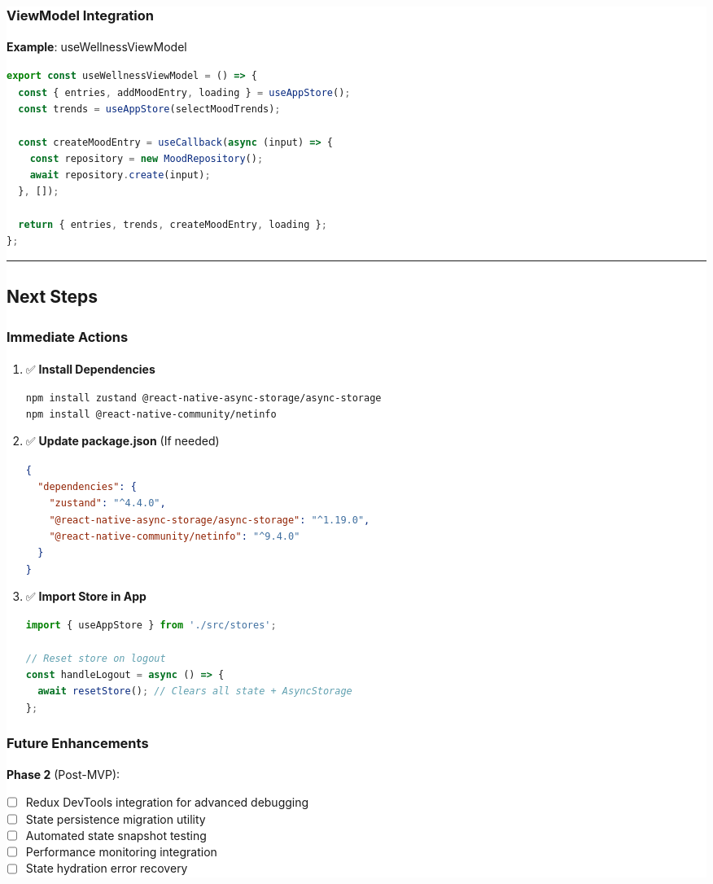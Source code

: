### ViewModel Integration

**Example**: useWellnessViewModel
```typescript
export const useWellnessViewModel = () => {
  const { entries, addMoodEntry, loading } = useAppStore();
  const trends = useAppStore(selectMoodTrends);

  const createMoodEntry = useCallback(async (input) => {
    const repository = new MoodRepository();
    await repository.create(input);
  }, []);

  return { entries, trends, createMoodEntry, loading };
};
```

---

## Next Steps

### Immediate Actions

1. ✅ **Install Dependencies**
   ```bash
   npm install zustand @react-native-async-storage/async-storage
   npm install @react-native-community/netinfo
   ```

2. ✅ **Update package.json** (If needed)
   ```json
   {
     "dependencies": {
       "zustand": "^4.4.0",
       "@react-native-async-storage/async-storage": "^1.19.0",
       "@react-native-community/netinfo": "^9.4.0"
     }
   }
   ```

3. ✅ **Import Store in App**
   ```typescript
   import { useAppStore } from './src/stores';

   // Reset store on logout
   const handleLogout = async () => {
     await resetStore(); // Clears all state + AsyncStorage
   };
   ```

### Future Enhancements

**Phase 2** (Post-MVP):
- [ ] Redux DevTools integration for advanced debugging
- [ ] State persistence migration utility
- [ ] Automated state snapshot testing
- [ ] Performance monitoring integration
- [ ] State hydration error recovery

